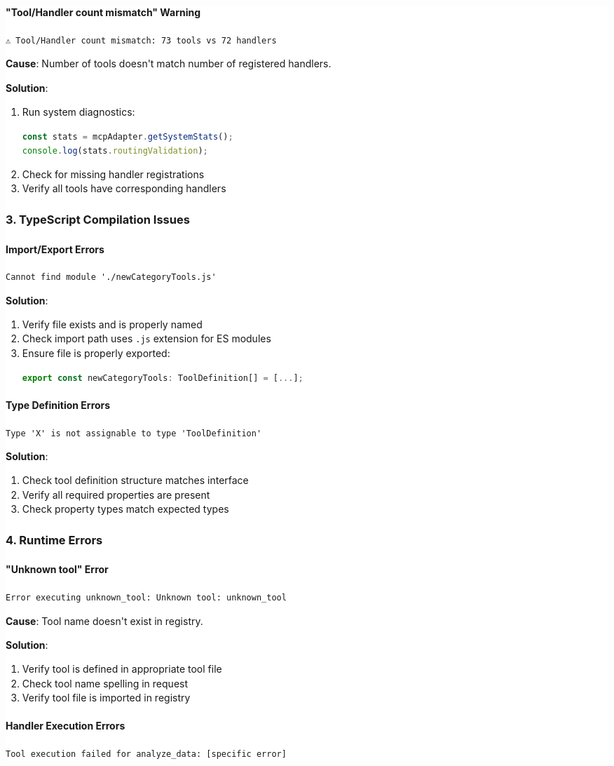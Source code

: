 #### **"Tool/Handler count mismatch" Warning**
```
⚠️ Tool/Handler count mismatch: 73 tools vs 72 handlers
```

**Cause**: Number of tools doesn't match number of registered handlers.

**Solution**:
1. Run system diagnostics:
   ```typescript
   const stats = mcpAdapter.getSystemStats();
   console.log(stats.routingValidation);
   ```
2. Check for missing handler registrations
3. Verify all tools have corresponding handlers

### **3. TypeScript Compilation Issues**

#### **Import/Export Errors**
```
Cannot find module './newCategoryTools.js'
```

**Solution**:
1. Verify file exists and is properly named
2. Check import path uses `.js` extension for ES modules
3. Ensure file is properly exported:
   ```typescript
   export const newCategoryTools: ToolDefinition[] = [...];
   ```

#### **Type Definition Errors**
```
Type 'X' is not assignable to type 'ToolDefinition'
```

**Solution**:
1. Check tool definition structure matches interface
2. Verify all required properties are present
3. Check property types match expected types

### **4. Runtime Errors**

#### **"Unknown tool" Error**
```
Error executing unknown_tool: Unknown tool: unknown_tool
```

**Cause**: Tool name doesn't exist in registry.

**Solution**:
1. Verify tool is defined in appropriate tool file
2. Check tool name spelling in request
3. Verify tool file is imported in registry

#### **Handler Execution Errors**
```
Tool execution failed for analyze_data: [specific error]
```
